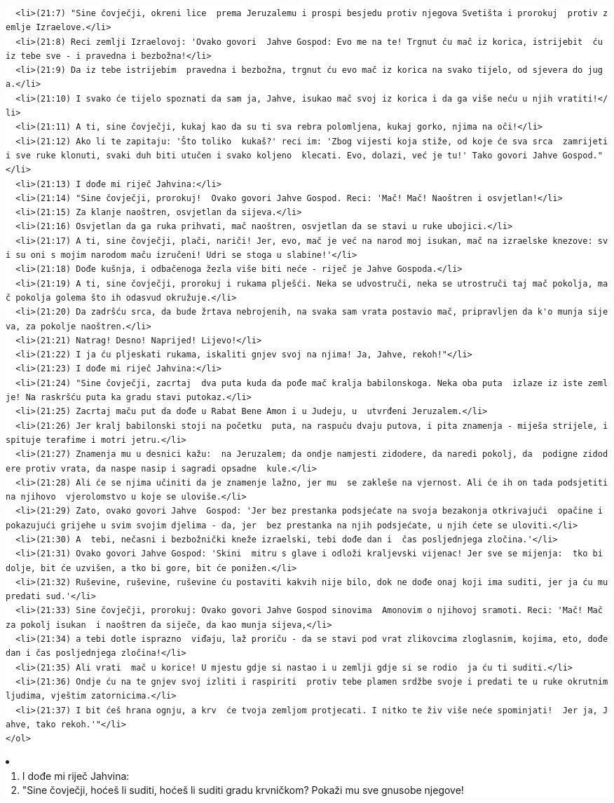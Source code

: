       <li>(21:7) "Sine čovječji, okreni lice  prema Jeruzalemu i prospi besjedu protiv njegova Svetišta i prorokuj  protiv zemlje Izraelove.</li>
      <li>(21:8) Reci zemlji Izraelovoj: 'Ovako govori  Jahve Gospod: Evo me na te! Trgnut ću mač iz korica, istrijebit  ću iz tebe sve - i pravedna i bezbožna!</li>
      <li>(21:9) Da iz tebe istrijebim  pravedna i bezbožna, trgnut ću evo mač iz korica na svako tijelo, od sjevera do juga.</li>
      <li>(21:10) I svako će tijelo spoznati da sam ja, Jahve, isukao mač svoj iz korica i da ga više neću u njih vratiti!</li>
      <li>(21:11) A ti, sine čovječji, kukaj kao da su ti sva rebra polomljena, kukaj gorko, njima na oči!</li>
      <li>(21:12) Ako li te zapitaju: 'Što toliko  kukaš?' reci im: 'Zbog vijesti koja stiže, od koje će sva srca  zamrijeti i sve ruke klonuti, svaki duh biti utučen i svako koljeno  klecati. Evo, dolazi, već je tu!' Tako govori Jahve Gospod."</li>
      <li>(21:13) I dođe mi riječ Jahvina:</li>
      <li>(21:14) "Sine čovječji, prorokuj!  Ovako govori Jahve Gospod. Reci: 'Mač! Mač! Naoštren i osvjetlan!</li>
      <li>(21:15) Za klanje naoštren, osvjetlan da sijeva.</li>
      <li>(21:16) Osvjetlan da ga ruka prihvati, mač naoštren, osvjetlan da se stavi u ruke ubojici.</li>
      <li>(21:17) A ti, sine čovječji, plači, nariči! Jer, evo, mač je već na narod moj isukan, mač na izraelske knezove: svi su oni s mojim narodom maču izručeni! Udri se stoga u slabine!'</li>
      <li>(21:18) Dođe kušnja, i odbačenoga žezla više biti neće - riječ je Jahve Gospoda.</li>
      <li>(21:19) A ti, sine čovječji, prorokuj i rukama plješći. Neka se udvostruči, neka se utrostruči taj mač pokolja, mač pokolja golema što ih odasvud okružuje.</li>
      <li>(21:20) Da zadršću srca, da bude žrtava nebrojenih, na svaka sam vrata postavio mač, pripravljen da k'o munja sijeva, za pokolje naoštren.</li>
      <li>(21:21) Natrag! Desno! Naprijed! Lijevo!</li>
      <li>(21:22) I ja ću pljeskati rukama, iskaliti gnjev svoj na njima! Ja, Jahve, rekoh!"</li>
      <li>(21:23) I dođe mi riječ Jahvina:</li>
      <li>(21:24) "Sine čovječji, zacrtaj  dva puta kuda da pođe mač kralja babilonskoga. Neka oba puta  izlaze iz iste zemlje! Na raskršću puta ka gradu stavi putokaz.</li>
      <li>(21:25) Zacrtaj maču put da dođe u Rabat Bene Amon i u Judeju, u  utvrđeni Jeruzalem.</li>
      <li>(21:26) Jer kralj babilonski stoji na početku  puta, na raspuću dvaju putova, i pita znamenja - miješa strijele, ispituje terafime i motri jetru.</li>
      <li>(21:27) Znamenja mu u desnici kažu:  na Jeruzalem; da ondje namjesti zidodere, da naredi pokolj, da  podigne zidodere protiv vrata, da naspe nasip i sagradi opsadne  kule.</li>
      <li>(21:28) Ali će se njima učiniti da je znamenje lažno, jer mu  se zakleše na vjernost. Ali će ih on tada podsjetiti na njihovo  vjerolomstvo u koje se uloviše.</li>
      <li>(21:29) Zato, ovako govori Jahve  Gospod: 'Jer bez prestanka podsjećate na svoja bezakonja otkrivajući  opačine i pokazujući grijehe u svim svojim djelima - da, jer  bez prestanka na njih podsjećate, u njih ćete se uloviti.</li>
      <li>(21:30) A  tebi, nečasni i bezbožnički kneže izraelski, tebi dođe dan i  čas posljednjega zločina.'</li>
      <li>(21:31) Ovako govori Jahve Gospod: 'Skini  mitru s glave i odloži kraljevski vijenac! Jer sve se mijenja:  tko bi dolje, bit će uzvišen, a tko bi gore, bit će ponižen.</li>
      <li>(21:32) Ruševine, ruševine, ruševine ću postaviti kakvih nije bilo, dok ne dođe onaj koji ima suditi, jer ja ću mu predati sud.'</li>
      <li>(21:33) Sine čovječji, prorokuj: Ovako govori Jahve Gospod sinovima  Amonovim o njihovoj sramoti. Reci: 'Mač! Mač za pokolj isukan  i naoštren da siječe, da kao munja sijeva,</li>
      <li>(21:34) a tebi dotle isprazno  viđaju, laž proriču - da se stavi pod vrat zlikovcima zloglasnim, kojima, eto, dođe dan i čas posljednjega zločina!</li>
      <li>(21:35) Ali vrati  mač u korice! U mjestu gdje si nastao i u zemlji gdje si se rodio  ja ću ti suditi.</li>
      <li>(21:36) Ondje ću na te gnjev svoj izliti i raspiriti  protiv tebe plamen srdžbe svoje i predati te u ruke okrutnim  ljudima, vještim zatornicima.</li>
      <li>(21:37) I bit ćeš hrana ognju, a krv  će tvoja zemljom protjecati. I nitko te živ više neće spominjati!  Jer ja, Jahve, tako rekoh.'"</li>
    </ol>
  </li>
  <li>
    <ol>
      <li>I dođe mi riječ Jahvina:</li>
      <li>"Sine čovječji, hoćeš li suditi, hoćeš li suditi gradu krvničkom? Pokaži mu sve gnusobe njegove!</li>